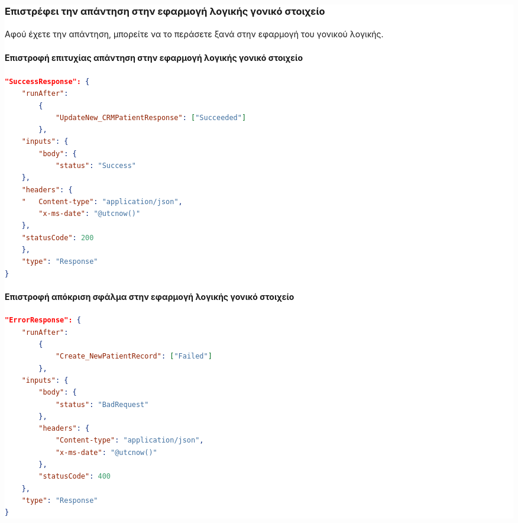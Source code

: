 ### <a name="returning-the-response-back-to-the-parent-logic-app"></a>Επιστρέφει την απάντηση στην εφαρμογή λογικής γονικό στοιχείο

Αφού έχετε την απάντηση, μπορείτε να το περάσετε ξανά στην εφαρμογή του γονικού λογικής.

#### <a name="return-success-response-to-the-parent-logic-app"></a>Επιστροφή επιτυχίας απάντηση στην εφαρμογή λογικής γονικό στοιχείο

``` json
"SuccessResponse": {
    "runAfter":
        {
            "UpdateNew_CRMPatientResponse": ["Succeeded"]
        },
    "inputs": {
        "body": {
            "status": "Success"
    },
    "headers": {
    "   Content-type": "application/json",
        "x-ms-date": "@utcnow()"
    },
    "statusCode": 200
    },
    "type": "Response"
}
```

#### <a name="return-error-response-to-the-parent-logic-app"></a>Επιστροφή απόκριση σφάλμα στην εφαρμογή λογικής γονικό στοιχείο

``` json
"ErrorResponse": {
    "runAfter":
        {
            "Create_NewPatientRecord": ["Failed"]
        },
    "inputs": {
        "body": {
            "status": "BadRequest"
        },
        "headers": {
            "Content-type": "application/json",
            "x-ms-date": "@utcnow()"
        },
        "statusCode": 400
    },
    "type": "Response"
}

```
